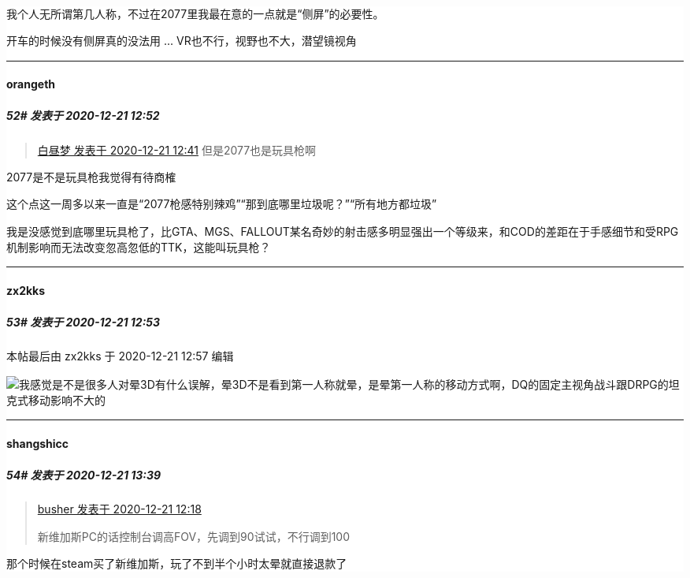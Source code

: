我个人无所谓第几人称，不过在2077里我最在意的一点就是“侧屏”的必要性。

开车的时候没有侧屏真的没法用 ...</blockquote>
VR也不行，视野也不大，潜望镜视角







*****

####  orangeth  
##### 52#       发表于 2020-12-21 12:52



<blockquote><a href="httphttps://bbs.saraba1st.com/2b/forum.php?mod=redirect&amp;goto=findpost&amp;pid=49794951&amp;ptid=1978773" target="_blank">白昼梦 发表于 2020-12-21 12:41</a>
但是2077也是玩具枪啊</blockquote>
2077是不是玩具枪我觉得有待商榷

这个点这一周多以来一直是“2077枪感特别辣鸡”“那到底哪里垃圾呢？”“所有地方都垃圾”

我是没感觉到底哪里玩具枪了，比GTA、MGS、FALLOUT某名奇妙的射击感多明显强出一个等级来，和COD的差距在于手感细节和受RPG机制影响而无法改变忽高忽低的TTK，这能叫玩具枪？







*****

####  zx2kks  
##### 53#       发表于 2020-12-21 12:53



 本帖最后由 zx2kks 于 2020-12-21 12:57 编辑 

<img src="https://static.saraba1st.com/image/smiley/face2017/117.png" referrerpolicy="no-referrer">我感觉是不是很多人对晕3D有什么误解，晕3D不是看到第一人称就晕，是晕第一人称的移动方式啊，DQ的固定主视角战斗跟DRPG的坦克式移动影响不大的







*****

####  shangshicc  
##### 54#       发表于 2020-12-21 13:39



<blockquote><a href="httphttps://bbs.saraba1st.com/2b/forum.php?mod=redirect&amp;goto=findpost&amp;pid=49794717&amp;ptid=1978773" target="_blank">busher 发表于 2020-12-21 12:18</a>

新维加斯PC的话控制台调高FOV，先调到90试试，不行调到100</blockquote>
那个时候在steam买了新维加斯，玩了不到半个小时太晕就直接退款了




